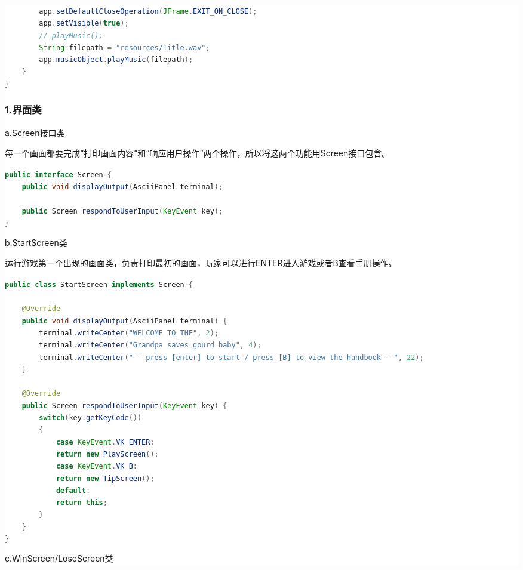 ```java
		app.setDefaultCloseOperation(JFrame.EXIT_ON_CLOSE);
		app.setVisible(true);
		// playMusic();
		String filepath = "resources/Title.wav";
		app.musicObject.playMusic(filepath);
	}
}
```



### 1.界面类

a.Screen接口类

每一个画面都要完成“打印画面内容”和“响应用户操作”两个操作，所以将这两个功能用Screen接口包含。

```java
public interface Screen {
	public void displayOutput(AsciiPanel terminal);
	
	public Screen respondToUserInput(KeyEvent key);
}
```

b.StartScreen类

运行游戏第一个出现的画面类，负责打印最初的画面，玩家可以进行ENTER进入游戏或者B查看手册操作。

```java
public class StartScreen implements Screen {

	@Override
	public void displayOutput(AsciiPanel terminal) {
        terminal.writeCenter("WELCOME TO THE", 2);
		terminal.writeCenter("Grandpa saves gourd baby", 4);
		terminal.writeCenter("-- press [enter] to start / press [B] to view the handbook --", 22);
	}

	@Override
	public Screen respondToUserInput(KeyEvent key) {
        switch(key.getKeyCode())
        {
            case KeyEvent.VK_ENTER:
            return new PlayScreen();
            case KeyEvent.VK_B:
            return new TipScreen();
            default:
            return this;
        }
	}
}
```

c.WinScreen/LoseScreen类
